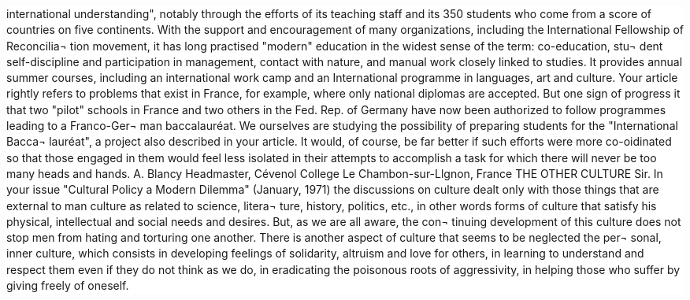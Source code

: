 international understanding", notably
through the efforts of its teaching staff
and its 350 students who come from a
score of countries on five continents.
With the support and encouragement
of many organizations, including the
International Fellowship of Reconcilia¬
tion movement, it has long practised
"modern" education in the widest
sense of the term: co-education, stu¬
dent self-discipline and participation in
management, contact with nature, and
manual work closely linked to studies.
It provides annual summer courses,
including an international work camp
and an International programme in
languages, art and culture.
Your article rightly refers to problems
that exist in France, for example, where
only national diplomas are accepted.
But one sign of progress it that two
"pilot" schools in France and two
others in the Fed. Rep. of Germany
have now been authorized to follow
programmes leading to a Franco-Ger¬
man baccalauréat. We ourselves are
studying the possibility of preparing
students for the "International Bacca¬
lauréat", a project also described in
your article. It would, of course, be
far better if such efforts were more
co-oidinated so that those engaged in
them would feel less isolated in their
attempts to accomplish a task for which
there will never be too many heads and
hands.
A. Blancy
Headmaster, Cévenol College
Le Chambon-sur-Llgnon, France
THE OTHER CULTURE
Sir.
In your issue "Cultural Policy a
Modern Dilemma" (January, 1971) the
discussions on culture dealt only with
those things that are external to man
culture as related to science, litera¬
ture, history, politics, etc., in other
words forms of culture that satisfy his
physical, intellectual and social needs
and desires.
But, as we are all aware, the con¬
tinuing development of this culture does
not stop men from hating and torturing
one another.
There is another aspect of culture
that seems to be neglected the per¬
sonal, inner culture, which consists in
developing feelings of solidarity,
altruism and love for others, in learning
to understand and respect them even
if they do not think as we do, in
eradicating the poisonous roots of
aggressivity, in helping those who suffer
by giving freely of oneself.